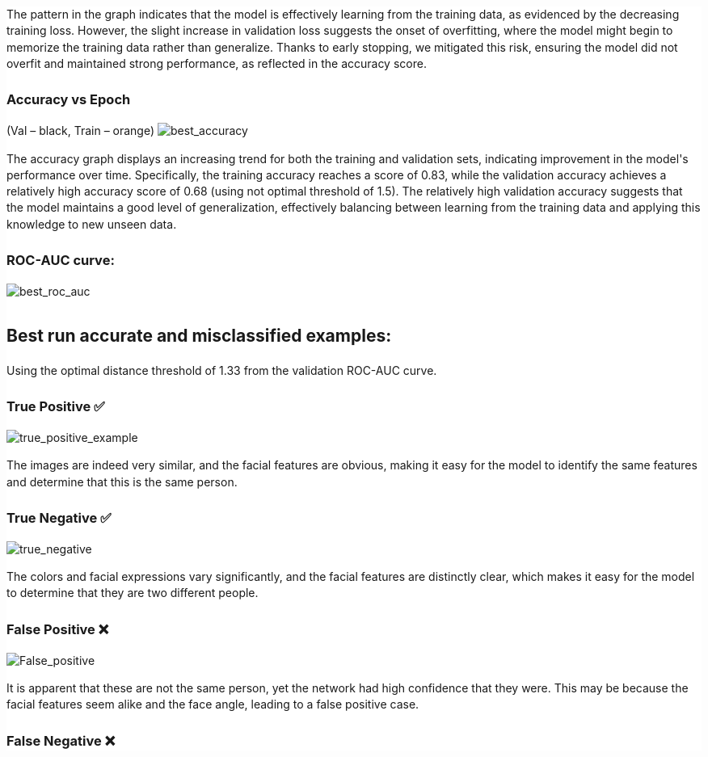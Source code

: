 The pattern in the graph indicates that the model is effectively learning from the training data, as evidenced by the decreasing training loss. However, the slight increase in validation loss suggests the onset of overfitting, where the model might begin to memorize the training data rather than generalize. Thanks to early stopping, we mitigated this risk, ensuring the model did not overfit and maintained strong performance, as reflected in the accuracy score.

### Accuracy vs Epoch
(Val – black, Train – orange)
<img src="https://github.com/user-attachments/assets/021dbca6-0e8f-4afc-889e-d1fe86acc4fd" alt="best_accuracy" width="500"/>

The accuracy graph displays an increasing trend for both the training and validation sets, indicating improvement in the model's performance over time. Specifically, the training accuracy reaches a score of 0.83, while the validation accuracy achieves a relatively high accuracy score of 0.68 (using not optimal threshold of 1.5). The relatively high validation accuracy suggests that the model maintains a good level of generalization, effectively balancing between learning from the training data and applying this knowledge to new unseen data.

### ROC-AUC curve:

<img src="https://github.com/user-attachments/assets/2462dd07-fc5c-45bc-8117-33b06af4ea6d" alt="best_roc_auc" width="400"/>

## Best run accurate and misclassified examples:
Using the optimal distance threshold of 1.33 from the validation ROC-AUC curve.

### True Positive ✅

<img src="https://github.com/user-attachments/assets/f1ce0c36-6216-4049-bfba-75348a30d305" alt="true_positive_example" width="500"/>

The images are indeed very similar, and the facial features are obvious, making it easy for the model to identify
the same features and determine that this is the same person.

### True Negative ✅

<img src="https://github.com/user-attachments/assets/6e499453-ff30-41d6-b4a6-24df2c23895b" alt="true_negative" width="500"/>

The colors and facial expressions vary significantly, and the facial features are distinctly clear, which makes it
easy for the model to determine that they are two different people.

### False Positive ❌

<img src="https://github.com/user-attachments/assets/95b46810-770d-453c-8ef8-e7e2a905f780" alt="False_positive" width="500"/>

It is apparent that these are not the same person, yet the network had high confidence that they were. This
may be because the facial features seem alike and the face angle, leading to a false positive case.

### False Negative ❌
